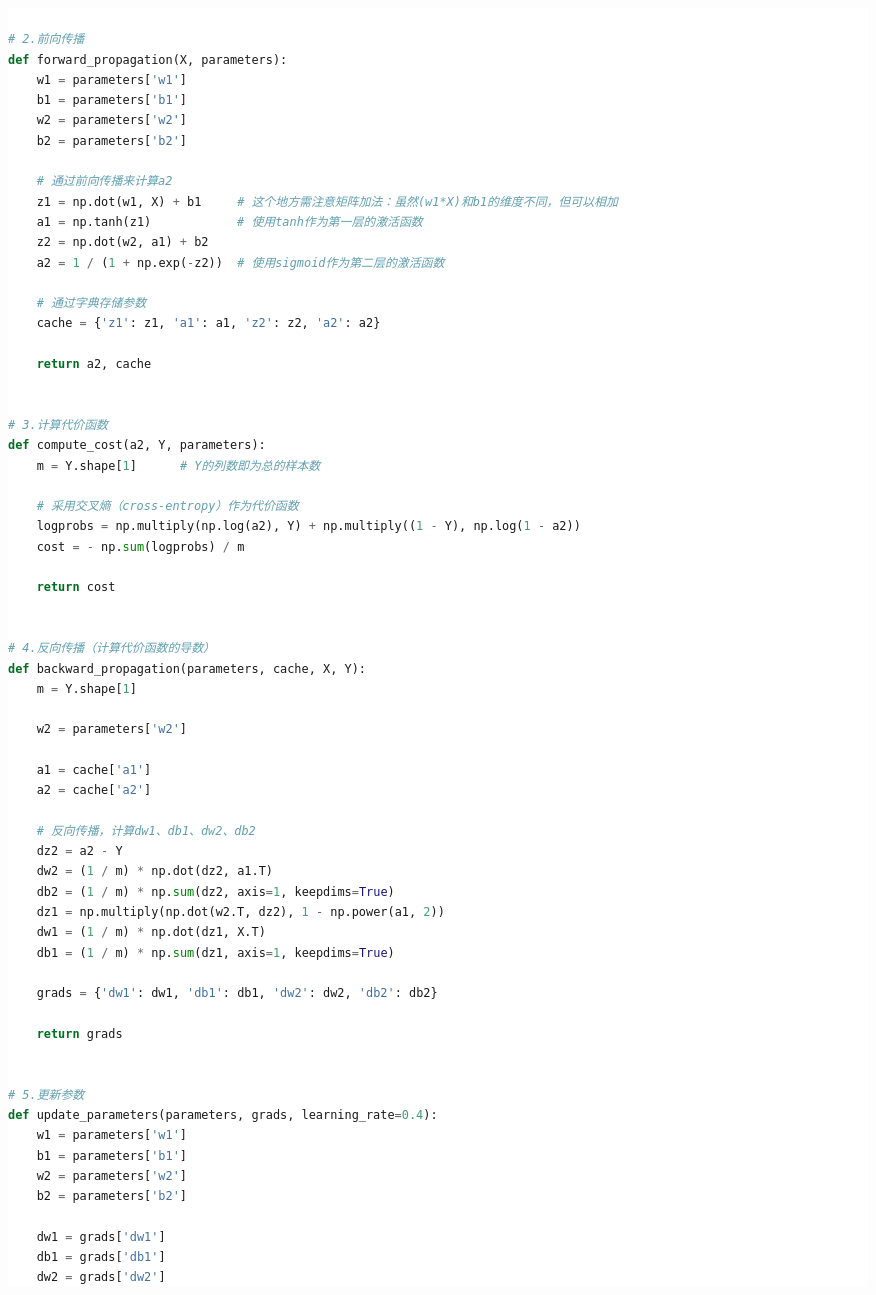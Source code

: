 ```python

# 2.前向传播
def forward_propagation(X, parameters):
    w1 = parameters['w1']
    b1 = parameters['b1']
    w2 = parameters['w2']
    b2 = parameters['b2']

    # 通过前向传播来计算a2
    z1 = np.dot(w1, X) + b1     # 这个地方需注意矩阵加法：虽然(w1*X)和b1的维度不同，但可以相加
    a1 = np.tanh(z1)            # 使用tanh作为第一层的激活函数
    z2 = np.dot(w2, a1) + b2
    a2 = 1 / (1 + np.exp(-z2))  # 使用sigmoid作为第二层的激活函数

    # 通过字典存储参数
    cache = {'z1': z1, 'a1': a1, 'z2': z2, 'a2': a2}

    return a2, cache


# 3.计算代价函数
def compute_cost(a2, Y, parameters):
    m = Y.shape[1]      # Y的列数即为总的样本数

    # 采用交叉熵（cross-entropy）作为代价函数
    logprobs = np.multiply(np.log(a2), Y) + np.multiply((1 - Y), np.log(1 - a2))
    cost = - np.sum(logprobs) / m

    return cost


# 4.反向传播（计算代价函数的导数）
def backward_propagation(parameters, cache, X, Y):
    m = Y.shape[1]

    w2 = parameters['w2']

    a1 = cache['a1']
    a2 = cache['a2']

    # 反向传播，计算dw1、db1、dw2、db2
    dz2 = a2 - Y
    dw2 = (1 / m) * np.dot(dz2, a1.T)
    db2 = (1 / m) * np.sum(dz2, axis=1, keepdims=True)
    dz1 = np.multiply(np.dot(w2.T, dz2), 1 - np.power(a1, 2))
    dw1 = (1 / m) * np.dot(dz1, X.T)
    db1 = (1 / m) * np.sum(dz1, axis=1, keepdims=True)

    grads = {'dw1': dw1, 'db1': db1, 'dw2': dw2, 'db2': db2}

    return grads


# 5.更新参数
def update_parameters(parameters, grads, learning_rate=0.4):
    w1 = parameters['w1']
    b1 = parameters['b1']
    w2 = parameters['w2']
    b2 = parameters['b2']

    dw1 = grads['dw1']
    db1 = grads['db1']
    dw2 = grads['dw2']
```